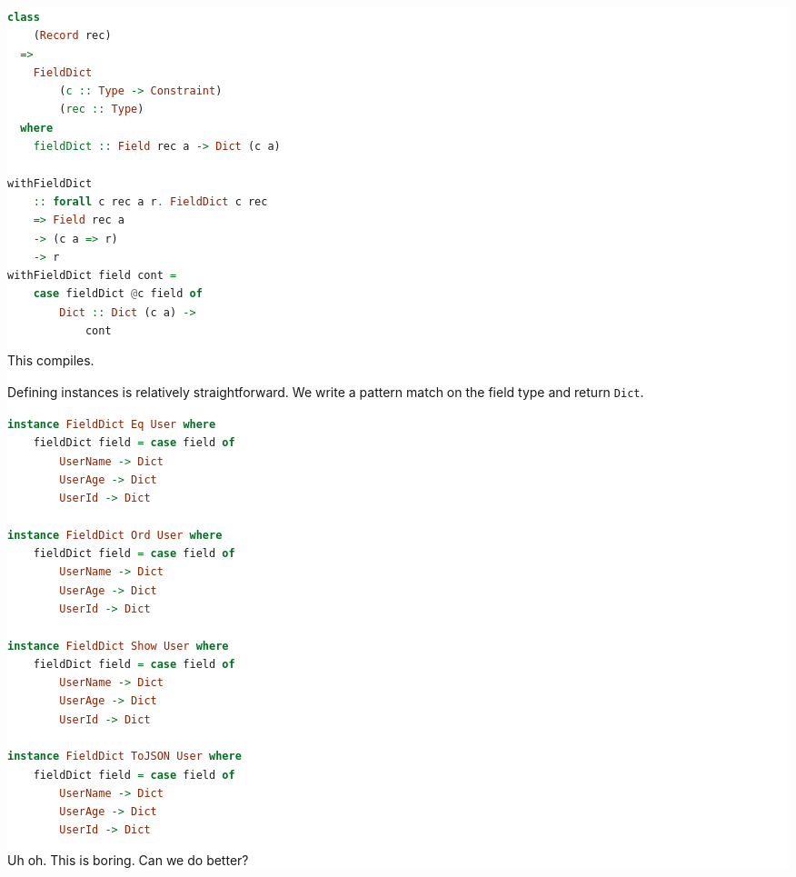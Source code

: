 ```haskell
class 
    (Record rec)
  =>
    FieldDict 
        (c :: Type -> Constraint) 
        (rec :: Type) 
  where
    fieldDict :: Field rec a -> Dict (c a)

withFieldDict 
    :: forall c rec a r. FieldDict c rec 
    => Field rec a
    -> (c a => r)
    -> r
withFieldDict field cont =
    case fieldDict @c field of
        Dict :: Dict (c a) ->
            cont
```

This compiles.

Defining instances is relatively straightforward.
We write a pattern match on the field type and return `Dict`.

```haskell
instance FieldDict Eq User where
    fieldDict field = case field of
        UserName -> Dict
        UserAge -> Dict
        UserId -> Dict

instance FieldDict Ord User where
    fieldDict field = case field of
        UserName -> Dict
        UserAge -> Dict
        UserId -> Dict

instance FieldDict Show User where
    fieldDict field = case field of
        UserName -> Dict
        UserAge -> Dict
        UserId -> Dict

instance FieldDict ToJSON User where
    fieldDict field = case field of
        UserName -> Dict
        UserAge -> Dict
        UserId -> Dict
```

Uh oh.
This is boring.
Can we do better?
